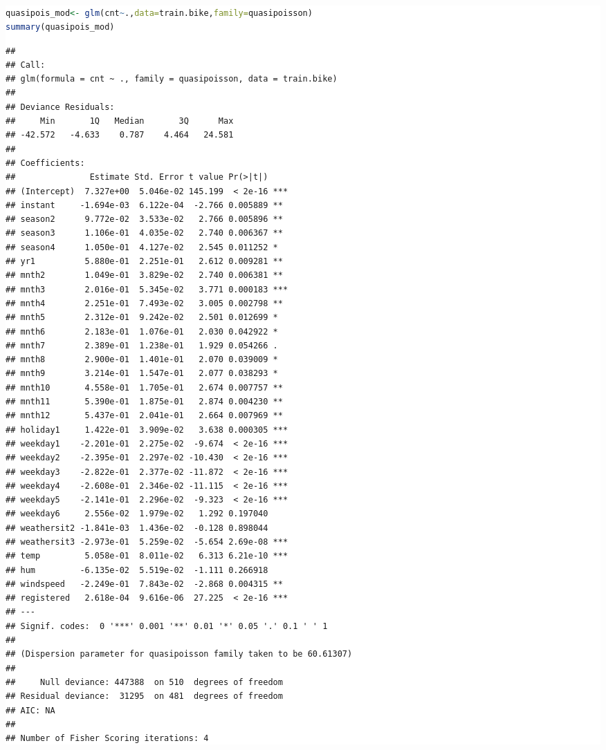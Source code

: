 
```r
quasipois_mod<- glm(cnt~.,data=train.bike,family=quasipoisson)
summary(quasipois_mod)
```

```
## 
## Call:
## glm(formula = cnt ~ ., family = quasipoisson, data = train.bike)
## 
## Deviance Residuals: 
##     Min       1Q   Median       3Q      Max  
## -42.572   -4.633    0.787    4.464   24.581  
## 
## Coefficients:
##               Estimate Std. Error t value Pr(>|t|)    
## (Intercept)  7.327e+00  5.046e-02 145.199  < 2e-16 ***
## instant     -1.694e-03  6.122e-04  -2.766 0.005889 ** 
## season2      9.772e-02  3.533e-02   2.766 0.005896 ** 
## season3      1.106e-01  4.035e-02   2.740 0.006367 ** 
## season4      1.050e-01  4.127e-02   2.545 0.011252 *  
## yr1          5.880e-01  2.251e-01   2.612 0.009281 ** 
## mnth2        1.049e-01  3.829e-02   2.740 0.006381 ** 
## mnth3        2.016e-01  5.345e-02   3.771 0.000183 ***
## mnth4        2.251e-01  7.493e-02   3.005 0.002798 ** 
## mnth5        2.312e-01  9.242e-02   2.501 0.012699 *  
## mnth6        2.183e-01  1.076e-01   2.030 0.042922 *  
## mnth7        2.389e-01  1.238e-01   1.929 0.054266 .  
## mnth8        2.900e-01  1.401e-01   2.070 0.039009 *  
## mnth9        3.214e-01  1.547e-01   2.077 0.038293 *  
## mnth10       4.558e-01  1.705e-01   2.674 0.007757 ** 
## mnth11       5.390e-01  1.875e-01   2.874 0.004230 ** 
## mnth12       5.437e-01  2.041e-01   2.664 0.007969 ** 
## holiday1     1.422e-01  3.909e-02   3.638 0.000305 ***
## weekday1    -2.201e-01  2.275e-02  -9.674  < 2e-16 ***
## weekday2    -2.395e-01  2.297e-02 -10.430  < 2e-16 ***
## weekday3    -2.822e-01  2.377e-02 -11.872  < 2e-16 ***
## weekday4    -2.608e-01  2.346e-02 -11.115  < 2e-16 ***
## weekday5    -2.141e-01  2.296e-02  -9.323  < 2e-16 ***
## weekday6     2.556e-02  1.979e-02   1.292 0.197040    
## weathersit2 -1.841e-03  1.436e-02  -0.128 0.898044    
## weathersit3 -2.973e-01  5.259e-02  -5.654 2.69e-08 ***
## temp         5.058e-01  8.011e-02   6.313 6.21e-10 ***
## hum         -6.135e-02  5.519e-02  -1.111 0.266918    
## windspeed   -2.249e-01  7.843e-02  -2.868 0.004315 ** 
## registered   2.618e-04  9.616e-06  27.225  < 2e-16 ***
## ---
## Signif. codes:  0 '***' 0.001 '**' 0.01 '*' 0.05 '.' 0.1 ' ' 1
## 
## (Dispersion parameter for quasipoisson family taken to be 60.61307)
## 
##     Null deviance: 447388  on 510  degrees of freedom
## Residual deviance:  31295  on 481  degrees of freedom
## AIC: NA
## 
## Number of Fisher Scoring iterations: 4
```
